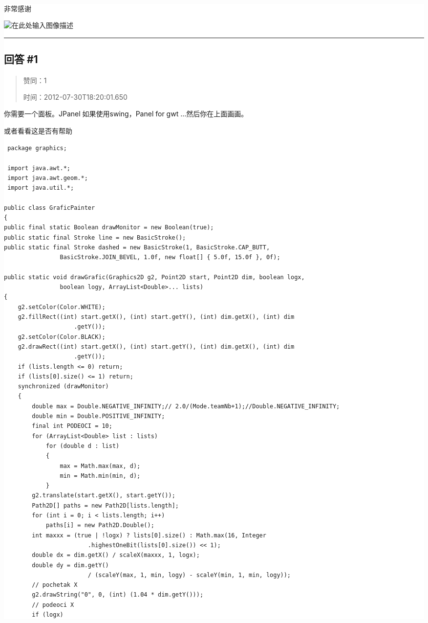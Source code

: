 非常感谢

![在此处输入图像描述](../Images/3dabf5fceffba7156362da93222d0cba.png)

* * *

## 回答 #1

> 赞同：1
> 
> 时间：2012-07-30T18:20:01.650

你需要一个面板。JPanel 如果使用swing，Panel for gwt ...然后你在上面画画。

或者看看这是否有帮助

```
 package graphics;

 import java.awt.*;
 import java.awt.geom.*;
 import java.util.*;

public class GraficPainter
{
public final static Boolean drawMonitor = new Boolean(true);
public static final Stroke line = new BasicStroke();
public static final Stroke dashed = new BasicStroke(1, BasicStroke.CAP_BUTT,
                BasicStroke.JOIN_BEVEL, 1.0f, new float[] { 5.0f, 15.0f }, 0f);

public static void drawGrafic(Graphics2D g2, Point2D start, Point2D dim, boolean logx,
                boolean logy, ArrayList<Double>... lists)
{
    g2.setColor(Color.WHITE);
    g2.fillRect((int) start.getX(), (int) start.getY(), (int) dim.getX(), (int) dim
                    .getY());
    g2.setColor(Color.BLACK);
    g2.drawRect((int) start.getX(), (int) start.getY(), (int) dim.getX(), (int) dim
                    .getY());
    if (lists.length <= 0) return;
    if (lists[0].size() <= 1) return;
    synchronized (drawMonitor)
    {
        double max = Double.NEGATIVE_INFINITY;// 2.0/(Mode.teamNb+1);//Double.NEGATIVE_INFINITY;
        double min = Double.POSITIVE_INFINITY;
        final int PODEOCI = 10;
        for (ArrayList<Double> list : lists)
            for (double d : list)
            {
                max = Math.max(max, d);
                min = Math.min(min, d);
            }
        g2.translate(start.getX(), start.getY());
        Path2D[] paths = new Path2D[lists.length];
        for (int i = 0; i < lists.length; i++)
            paths[i] = new Path2D.Double();
        int maxxx = (true | !logx) ? lists[0].size() : Math.max(16, Integer
                        .highestOneBit(lists[0].size()) << 1);
        double dx = dim.getX() / scaleX(maxxx, 1, logx);
        double dy = dim.getY()
                        / (scaleY(max, 1, min, logy) - scaleY(min, 1, min, logy));
        // pochetak X
        g2.drawString("0", 0, (int) (1.04 * dim.getY()));
        // podeoci X
        if (logx)
```